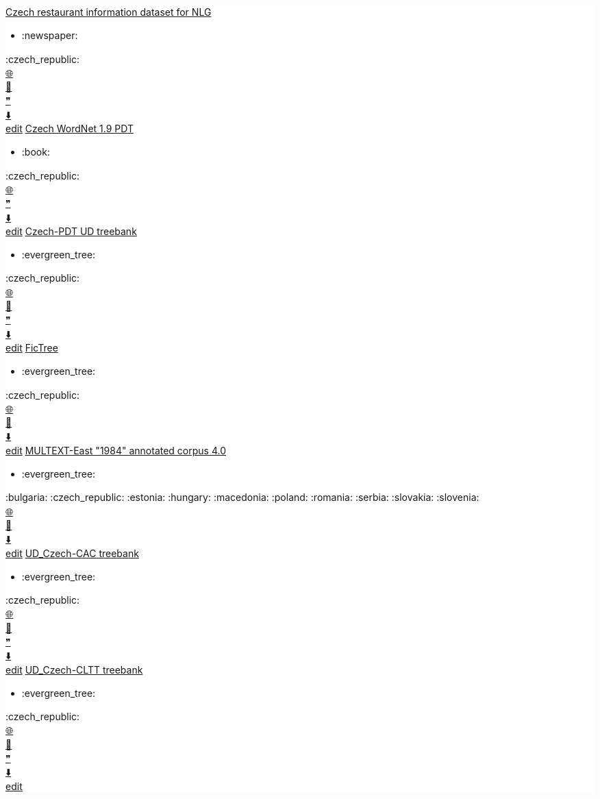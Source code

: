 <tr><td id="czech-text-classification"><a href="https://github.com/UFAL-DSG/cs_restaurant_dataset">Czech restaurant information dataset for NLG</a></td><td></td><td><ul><li title="Text classification">:newspaper:</li></ul></td><td><span title="Czech">:czech_republic:</span> </td><td><div title="url"><a href="https://github.com/UFAL-DSG/cs_restaurant_dataset">🌐</a></div><div title="paper"><a href="https://arxiv.org/abs/1910.05298">📄</a></div><div title="citation"><a href="https://aclanthology.org/W19-8670/">❞</a></div><div title="download link"><a href="https://github.com/UFAL-DSG/cs_restaurant_dataset">⬇️</a></div></td><td><a href="https://github.com/altsoph/EENLP/edit/main/docs/data/datasets/czech-restaurant-information-dataset-for-nlg.yml">edit</a></td></tr>
<tr><td id="czech-other"><a href="https://lindat.mff.cuni.cz/repository/xmlui/handle/11858/00-097C-0000-0001-4880-3">Czech WordNet 1.9 PDT</a></td><td></td><td><ul><li title="Wordnet">:book:</li></ul></td><td><span title="Czech">:czech_republic:</span> </td><td><div title="url"><a href="https://lindat.mff.cuni.cz/repository/xmlui/handle/11858/00-097C-0000-0001-4880-3">🌐</a></div><div title="citation"><a href="https://lindat.mff.cuni.cz/repository/xmlui/handle/11858/00-097C-0000-0001-4880-3">❞</a></div><div title="download link"><a href="https://lindat.mff.cuni.cz/repository/xmlui/handle/11858/00-097C-0000-0001-4880-3">⬇️</a></div></td><td><a href="https://github.com/altsoph/EENLP/edit/main/docs/data/datasets/czech-wordnet-1.9-pdt.yml">edit</a></td></tr>
<tr><td><a href="https://github.com/UniversalDependencies/UD_Czech-PDT/blob/master/README.md">Czech-PDT UD treebank</a></td><td></td><td><ul><li title="Part-of-speech tagging">:evergreen_tree:</li></ul></td><td><span title="Czech">:czech_republic:</span> </td><td><div title="url"><a href="https://github.com/UniversalDependencies/UD_Czech-PDT/blob/master/README.md">🌐</a></div><div title="paper"><a href="https://aclanthology.org/C12-1015/">📄</a></div><div title="citation"><a href="https://aclanthology.org/C12-1015/">❞</a></div><div title="download link"><a href="https://github.com/UniversalDependencies/UD_Czech-PDT">⬇️</a></div></td><td><a href="https://github.com/altsoph/EENLP/edit/main/docs/data/datasets/czech-pdt-ud-treebank.yml">edit</a></td></tr>
<tr><td><a href="https://github.com/UniversalDependencies/UD_Czech-FicTree/blob/master/README.md">FicTree</a></td><td></td><td><ul><li title="Part-of-speech tagging">:evergreen_tree:</li></ul></td><td><span title="Czech">:czech_republic:</span> </td><td><div title="url"><a href="https://github.com/UniversalDependencies/UD_Czech-FicTree/blob/master/README.md">🌐</a></div><div title="paper"><a href="http://ceur-ws.org/Vol-1885/181.pdf">📄</a></div><div title="download link"><a href="https://github.com/UniversalDependencies/UD_Czech-FicTree">⬇️</a></div></td><td><a href="https://github.com/altsoph/EENLP/edit/main/docs/data/datasets/fictree.yml">edit</a></td></tr>
<tr><td><a href="https://www.clarin.si/repository/xmlui/handle/11356/1043">MULTEXT-East "1984" annotated corpus 4.0</a></td><td></td><td><ul><li title="Part-of-speech tagging">:evergreen_tree:</li></ul></td><td><span title="Bulgarian">:bulgaria:</span> <span title="Czech">:czech_republic:</span> <span title="Estonian">:estonia:</span> <span title="Hungarian">:hungary:</span> <span title="Macedonian">:macedonia:</span> <span title="Polish">:poland:</span> <span title="Romanian">:romania:</span> <span title="Serbian">:serbia:</span> <span title="Slovakian">:slovakia:</span> <span title="Slovenian">:slovenia:</span> </td><td><div title="url"><a href="https://www.clarin.si/repository/xmlui/handle/11356/1043">🌐</a></div><div title="paper"><a href="http://nl.ijs.si/ME/Vault/V4/doc/bib/mte-lrec2004.pdf">📄</a></div><div title="download link"><a href="https://www.clarin.si/repository/xmlui/bitstream/handle/11356/1043/MTE1984-ana.zip?sequence=3&isAllowed=y">⬇️</a></div></td><td><a href="https://github.com/altsoph/EENLP/edit/main/docs/data/datasets/multext-east-"1984"-annotated-corpus-4.0.yml">edit</a></td></tr>
<tr><td><a href="https://github.com/UniversalDependencies/UD_Czech-CAC/blob/master/README.md">UD_Czech-CAC treebank</a></td><td></td><td><ul><li title="Part-of-speech tagging">:evergreen_tree:</li></ul></td><td><span title="Czech">:czech_republic:</span> </td><td><div title="url"><a href="https://github.com/UniversalDependencies/UD_Czech-CAC/blob/master/README.md">🌐</a></div><div title="paper"><a href="https://ufal.mff.cuni.cz/pbml/89/pbml89.pdf">📄</a></div><div title="citation"><a href="https://lindat.mff.cuni.cz/repository/xmlui/handle/11372/LRT-1061">❞</a></div><div title="download link"><a href="https://github.com/UniversalDependencies/UD_Czech-CAC">⬇️</a></div></td><td><a href="https://github.com/altsoph/EENLP/edit/main/docs/data/datasets/ud_czech-cac-treebank.yml">edit</a></td></tr>
<tr><td><a href="https://github.com/UniversalDependencies/UD_Czech-CLTT/blob/master/README.md">UD_Czech-CLTT treebank</a></td><td></td><td><ul><li title="Part-of-speech tagging">:evergreen_tree:</li></ul></td><td><span title="Czech">:czech_republic:</span> </td><td><div title="url"><a href="https://github.com/UniversalDependencies/UD_Czech-CLTT/blob/master/README.md">🌐</a></div><div title="paper"><a href="https://aclanthology.org/L18-1713/">📄</a></div><div title="citation"><a href="https://aclanthology.org/L18-1713/">❞</a></div><div title="download link"><a href="https://github.com/UniversalDependencies/UD_Czech-CLTT">⬇️</a></div></td><td><a href="https://github.com/altsoph/EENLP/edit/main/docs/data/datasets/ud_czech-cltt-treebank.yml">edit</a></td></tr>
</tbody></table>
